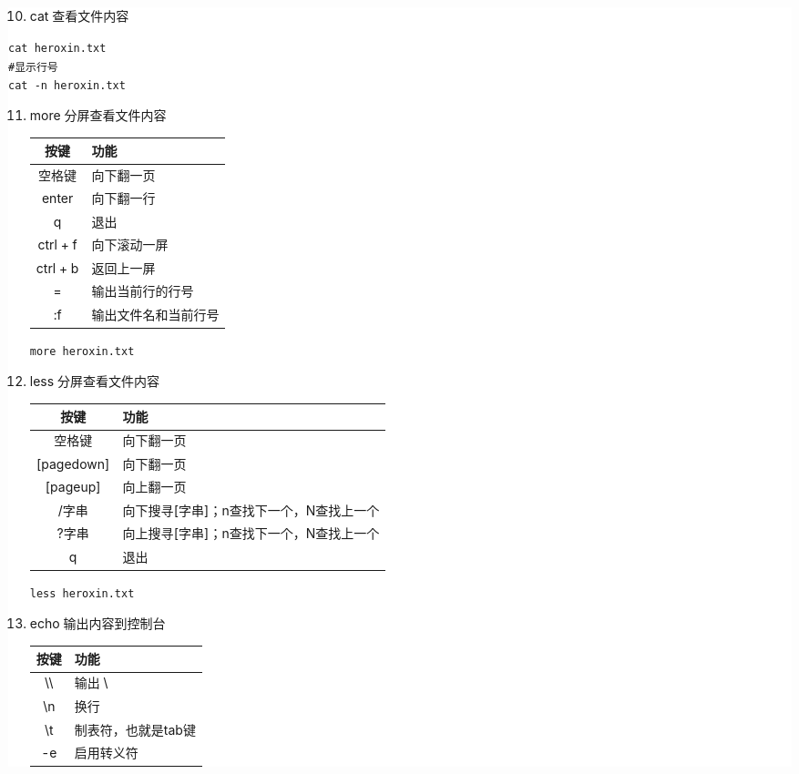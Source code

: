 10. cat 查看文件内容

   ```
   cat heroxin.txt
   #显示行号
   cat -n heroxin.txt
   ```

   

11. more 分屏查看文件内容 

    |   按键   | 功能                 |
    | :------: | -------------------- |
    |  空格键  | 向下翻一页           |
    |  enter   | 向下翻一行           |
    |    q     | 退出                 |
    | ctrl + f | 向下滚动一屏         |
    | ctrl + b | 返回上一屏           |
    |    =     | 输出当前行的行号     |
    |    :f    | 输出文件名和当前行号 |

    ```
    more heroxin.txt
    ```

12. less 分屏查看文件内容

    |    按键    | 功能                                     |
    | :--------: | ---------------------------------------- |
    |   空格键   | 向下翻一页                               |
    | [pagedown] | 向下翻一页                               |
    |  [pageup]  | 向上翻一页                               |
    |   /字串    | 向下搜寻[字串]；n查找下一个，N查找上一个 |
    |   ?字串    | 向上搜寻[字串]；n查找下一个，N查找上一个 |
    |     q      | 退出                                     |

    ```
    less heroxin.txt
    ```

13. echo 输出内容到控制台

    | 按键 | 功能                |
    | :--: | :------------------ |
    | \\\  | 输出 \              |
    |  \n  | 换行                |
    |  \t  | 制表符，也就是tab键 |
    |  -e  | 启用转义符          |
